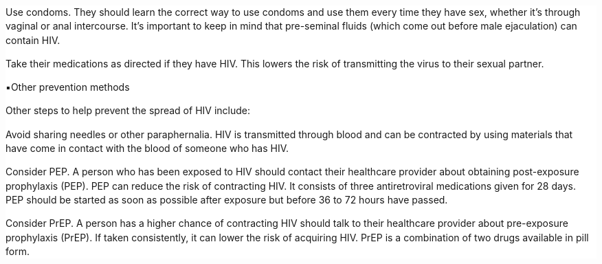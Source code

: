 Use condoms. They should learn the correct way to use condoms and use them every time they have sex, whether it’s through vaginal or anal intercourse. It’s important to keep in mind that pre-seminal fluids (which come out before male ejaculation) can contain HIV.

Take their medications as directed if they have HIV. This lowers the risk of transmitting the virus to their sexual partner.

▪️Other prevention methods

Other steps to help prevent the spread of HIV include:

Avoid sharing needles or other paraphernalia. HIV is transmitted through blood and can be contracted by using materials that have come in contact with the blood of someone who has HIV.

Consider PEP. A person who has been exposed to HIV should contact their healthcare provider about obtaining post-exposure prophylaxis (PEP). PEP can reduce the risk of contracting HIV. It consists of three antiretroviral medications given for 28 days. PEP should be started as soon as possible after exposure but before 36 to 72 hours have passed.

Consider PrEP. A person has a higher chance of contracting HIV should talk to their healthcare provider about pre-exposure prophylaxis (PrEP). If taken consistently, it can lower the risk of acquiring HIV. PrEP is a combination of two drugs available in pill form.
